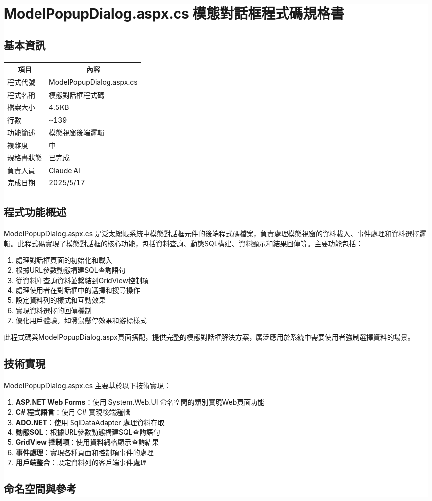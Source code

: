 # ModelPopupDialog.aspx.cs 模態對話框程式碼規格書

## 基本資訊

| 項目       | 內容                                    |
|------------|---------------------------------------|
| 程式代號     | ModelPopupDialog.aspx.cs              |
| 程式名稱     | 模態對話框程式碼                          |
| 檔案大小     | 4.5KB                                 |
| 行數        | ~139                                  |
| 功能簡述     | 模態視窗後端邏輯                          |
| 複雜度       | 中                                    |
| 規格書狀態   | 已完成                                 |
| 負責人員     | Claude AI                             |
| 完成日期     | 2025/5/17                             |

## 程式功能概述

ModelPopupDialog.aspx.cs 是泛太總帳系統中模態對話框元件的後端程式碼檔案，負責處理模態視窗的資料載入、事件處理和資料選擇邏輯。此程式碼實現了模態對話框的核心功能，包括資料查詢、動態SQL構建、資料顯示和結果回傳等。主要功能包括：

1. 處理對話框頁面的初始化和載入
2. 根據URL參數動態構建SQL查詢語句
3. 從資料庫查詢資料並繫結到GridView控制項
4. 處理使用者在對話框中的選擇和搜尋操作
5. 設定資料列的樣式和互動效果
6. 實現資料選擇的回傳機制
7. 優化用戶體驗，如滑鼠懸停效果和游標樣式

此程式碼與ModelPopupDialog.aspx頁面搭配，提供完整的模態對話框解決方案，廣泛應用於系統中需要使用者強制選擇資料的場景。

## 技術實現

ModelPopupDialog.aspx.cs 主要基於以下技術實現：

1. **ASP.NET Web Forms**：使用 System.Web.UI 命名空間的類別實現Web頁面功能
2. **C# 程式語言**：使用 C# 實現後端邏輯
3. **ADO.NET**：使用 SqlDataAdapter 處理資料存取
4. **動態SQL**：根據URL參數動態構建SQL查詢語句
5. **GridView 控制項**：使用資料網格顯示查詢結果
6. **事件處理**：實現各種頁面和控制項事件的處理
7. **用戶端整合**：設定資料列的客戶端事件處理

## 命名空間與參考
